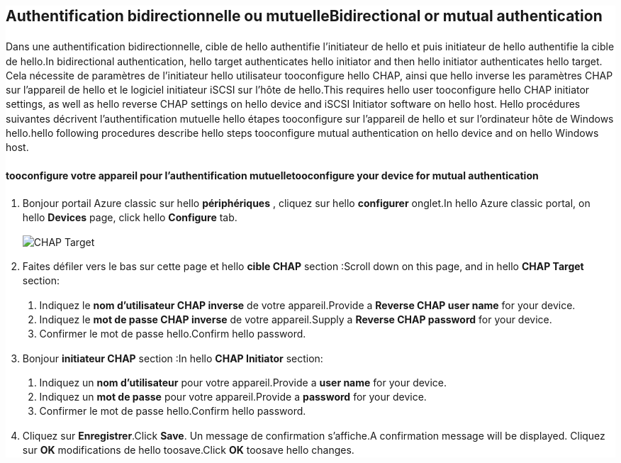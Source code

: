 ## <a name="bidirectional-or-mutual-authentication"></a><span data-ttu-id="70597-161">Authentification bidirectionnelle ou mutuelle</span><span class="sxs-lookup"><span data-stu-id="70597-161">Bidirectional or mutual authentication</span></span>
<span data-ttu-id="70597-162">Dans une authentification bidirectionnelle, cible de hello authentifie l’initiateur de hello et puis initiateur de hello authentifie la cible de hello.</span><span class="sxs-lookup"><span data-stu-id="70597-162">In bidirectional authentication, hello target authenticates hello initiator and then hello initiator authenticates hello target.</span></span> <span data-ttu-id="70597-163">Cela nécessite de paramètres de l’initiateur hello utilisateur tooconfigure hello CHAP, ainsi que hello inverse les paramètres CHAP sur l’appareil de hello et le logiciel initiateur iSCSI sur l’hôte de hello.</span><span class="sxs-lookup"><span data-stu-id="70597-163">This requires hello user tooconfigure hello CHAP initiator settings, as well as hello reverse CHAP settings on hello device and iSCSI Initiator software on hello host.</span></span> <span data-ttu-id="70597-164">Hello procédures suivantes décrivent l’authentification mutuelle hello étapes tooconfigure sur l’appareil de hello et sur l’ordinateur hôte de Windows hello.</span><span class="sxs-lookup"><span data-stu-id="70597-164">hello following procedures describe hello steps tooconfigure mutual authentication on hello device and on hello Windows host.</span></span>

#### <a name="tooconfigure-your-device-for-mutual-authentication"></a><span data-ttu-id="70597-165">tooconfigure votre appareil pour l’authentification mutuelle</span><span class="sxs-lookup"><span data-stu-id="70597-165">tooconfigure your device for mutual authentication</span></span>
1. <span data-ttu-id="70597-166">Bonjour portail Azure classic sur hello **périphériques** , cliquez sur hello **configurer** onglet.</span><span class="sxs-lookup"><span data-stu-id="70597-166">In hello Azure classic portal, on hello **Devices** page, click hello **Configure** tab.</span></span>
   
    ![CHAP Target](./media/storsimple-configure-chap/IC740948.png)
2. <span data-ttu-id="70597-168">Faites défiler vers le bas sur cette page et hello **cible CHAP** section :</span><span class="sxs-lookup"><span data-stu-id="70597-168">Scroll down on this page, and in hello **CHAP Target** section:</span></span>
   
   1. <span data-ttu-id="70597-169">Indiquez le **nom d’utilisateur CHAP inverse** de votre appareil.</span><span class="sxs-lookup"><span data-stu-id="70597-169">Provide a **Reverse CHAP user name** for your device.</span></span>
   2. <span data-ttu-id="70597-170">Indiquez le **mot de passe CHAP inverse** de votre appareil.</span><span class="sxs-lookup"><span data-stu-id="70597-170">Supply a **Reverse CHAP password** for your device.</span></span>
   3. <span data-ttu-id="70597-171">Confirmer le mot de passe hello.</span><span class="sxs-lookup"><span data-stu-id="70597-171">Confirm hello password.</span></span>
3. <span data-ttu-id="70597-172">Bonjour **initiateur CHAP** section :</span><span class="sxs-lookup"><span data-stu-id="70597-172">In hello **CHAP Initiator** section:</span></span>
   
   1. <span data-ttu-id="70597-173">Indiquez un **nom d’utilisateur** pour votre appareil.</span><span class="sxs-lookup"><span data-stu-id="70597-173">Provide a **user name** for your device.</span></span>
   2. <span data-ttu-id="70597-174">Indiquez un **mot de passe** pour votre appareil.</span><span class="sxs-lookup"><span data-stu-id="70597-174">Provide a **password** for your device.</span></span>
   3. <span data-ttu-id="70597-175">Confirmer le mot de passe hello.</span><span class="sxs-lookup"><span data-stu-id="70597-175">Confirm hello password.</span></span>
4. <span data-ttu-id="70597-176">Cliquez sur **Enregistrer**.</span><span class="sxs-lookup"><span data-stu-id="70597-176">Click **Save**.</span></span> <span data-ttu-id="70597-177">Un message de confirmation s’affiche.</span><span class="sxs-lookup"><span data-stu-id="70597-177">A confirmation message will be displayed.</span></span> <span data-ttu-id="70597-178">Cliquez sur **OK** modifications de hello toosave.</span><span class="sxs-lookup"><span data-stu-id="70597-178">Click **OK** toosave hello changes.</span></span>

